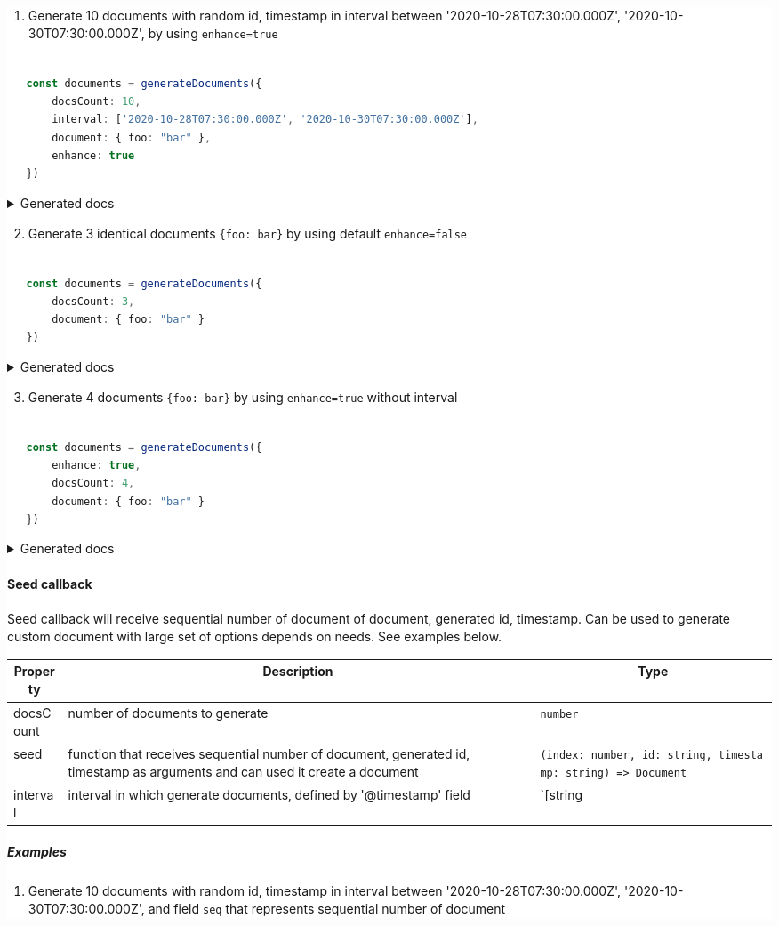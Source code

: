  1. Generate 10 documents with random id, timestamp in interval between '2020-10-28T07:30:00.000Z', '2020-10-30T07:30:00.000Z', by using `enhance=true`

 ```ts

    const documents = generateDocuments({
        docsCount: 10,
        interval: ['2020-10-28T07:30:00.000Z', '2020-10-30T07:30:00.000Z'],
        document: { foo: "bar" },
        enhance: true
    })
 ```

<details><summary>Generated docs</summary></details>

 2. Generate 3 identical documents `{foo: bar}` by using default `enhance=false`

 ```ts

    const documents = generateDocuments({
        docsCount: 3,
        document: { foo: "bar" }
    })
 ```

<details><summary>Generated docs</summary></details>

 3. Generate 4 documents `{foo: bar}` by using `enhance=true` without interval

 ```ts

    const documents = generateDocuments({
        enhance: true,
        docsCount: 4,
        document: { foo: "bar" }
    })
 ```

<details><summary>Generated docs</summary></details>

#### Seed callback

 Seed callback will receive sequential number of document of document, generated id, timestamp.
 Can be used to generate custom document with large set of options depends on needs. See examples below.

 | Property        | Description                                            | Type   |
 | --------------- | ------------------------------------------------------ | ------ |
 | docsCount       | number of documents to generate                        | `number` |
 | seed       | function that receives sequential number of document, generated id, timestamp as arguments and can used it create a document                    | `(index: number, id: string, timestamp: string) => Document` |
 | interval        | interval in which generate documents, defined by '@timestamp' field | `[string | Date, string | Date]` _(optional)_ |

 ##### Examples

 1. Generate 10 documents with random id, timestamp in interval between '2020-10-28T07:30:00.000Z', '2020-10-30T07:30:00.000Z', and field `seq` that represents sequential number of document
